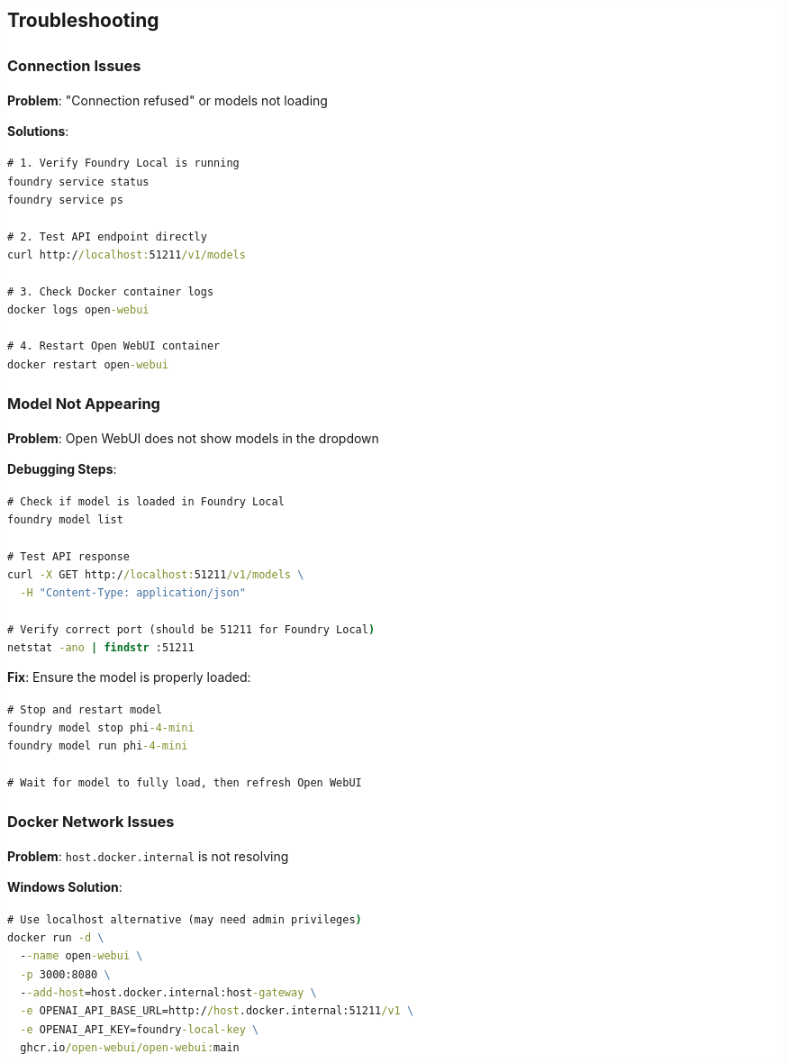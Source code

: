 ## Troubleshooting

### Connection Issues

**Problem**: "Connection refused" or models not loading

**Solutions**:
```cmd
# 1. Verify Foundry Local is running
foundry service status
foundry service ps

# 2. Test API endpoint directly
curl http://localhost:51211/v1/models

# 3. Check Docker container logs
docker logs open-webui

# 4. Restart Open WebUI container
docker restart open-webui
```

### Model Not Appearing

**Problem**: Open WebUI does not show models in the dropdown

**Debugging Steps**:
```cmd
# Check if model is loaded in Foundry Local
foundry model list

# Test API response
curl -X GET http://localhost:51211/v1/models \
  -H "Content-Type: application/json"

# Verify correct port (should be 51211 for Foundry Local)
netstat -ano | findstr :51211
```

**Fix**: Ensure the model is properly loaded:
```cmd
# Stop and restart model
foundry model stop phi-4-mini
foundry model run phi-4-mini

# Wait for model to fully load, then refresh Open WebUI
```

### Docker Network Issues

**Problem**: `host.docker.internal` is not resolving

**Windows Solution**:
```cmd
# Use localhost alternative (may need admin privileges)
docker run -d \
  --name open-webui \
  -p 3000:8080 \
  --add-host=host.docker.internal:host-gateway \
  -e OPENAI_API_BASE_URL=http://host.docker.internal:51211/v1 \
  -e OPENAI_API_KEY=foundry-local-key \
  ghcr.io/open-webui/open-webui:main
```
